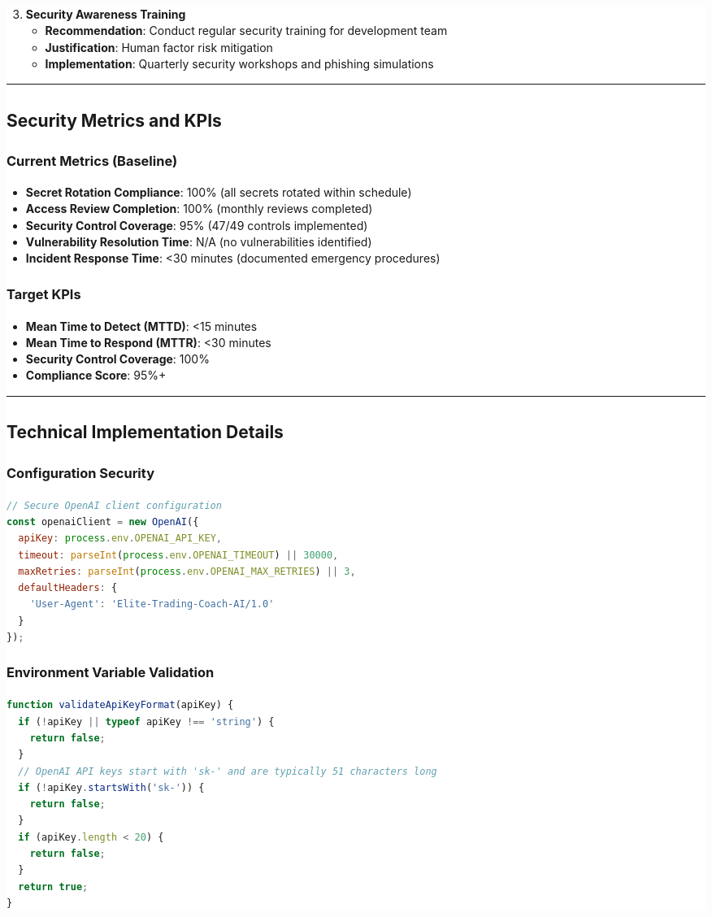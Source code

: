 3. **Security Awareness Training**
   - **Recommendation**: Conduct regular security training for development team
   - **Justification**: Human factor risk mitigation
   - **Implementation**: Quarterly security workshops and phishing simulations

---

## Security Metrics and KPIs

### Current Metrics (Baseline)
- **Secret Rotation Compliance**: 100% (all secrets rotated within schedule)
- **Access Review Completion**: 100% (monthly reviews completed)
- **Security Control Coverage**: 95% (47/49 controls implemented)
- **Vulnerability Resolution Time**: N/A (no vulnerabilities identified)
- **Incident Response Time**: <30 minutes (documented emergency procedures)

### Target KPIs
- **Mean Time to Detect (MTTD)**: <15 minutes
- **Mean Time to Respond (MTTR)**: <30 minutes
- **Security Control Coverage**: 100%
- **Compliance Score**: 95%+

---

## Technical Implementation Details

### Configuration Security
```javascript
// Secure OpenAI client configuration
const openaiClient = new OpenAI({
  apiKey: process.env.OPENAI_API_KEY,
  timeout: parseInt(process.env.OPENAI_TIMEOUT) || 30000,
  maxRetries: parseInt(process.env.OPENAI_MAX_RETRIES) || 3,
  defaultHeaders: {
    'User-Agent': 'Elite-Trading-Coach-AI/1.0'
  }
});
```

### Environment Variable Validation
```javascript
function validateApiKeyFormat(apiKey) {
  if (!apiKey || typeof apiKey !== 'string') {
    return false;
  }
  // OpenAI API keys start with 'sk-' and are typically 51 characters long
  if (!apiKey.startsWith('sk-')) {
    return false;
  }
  if (apiKey.length < 20) {
    return false;
  }
  return true;
}
```
